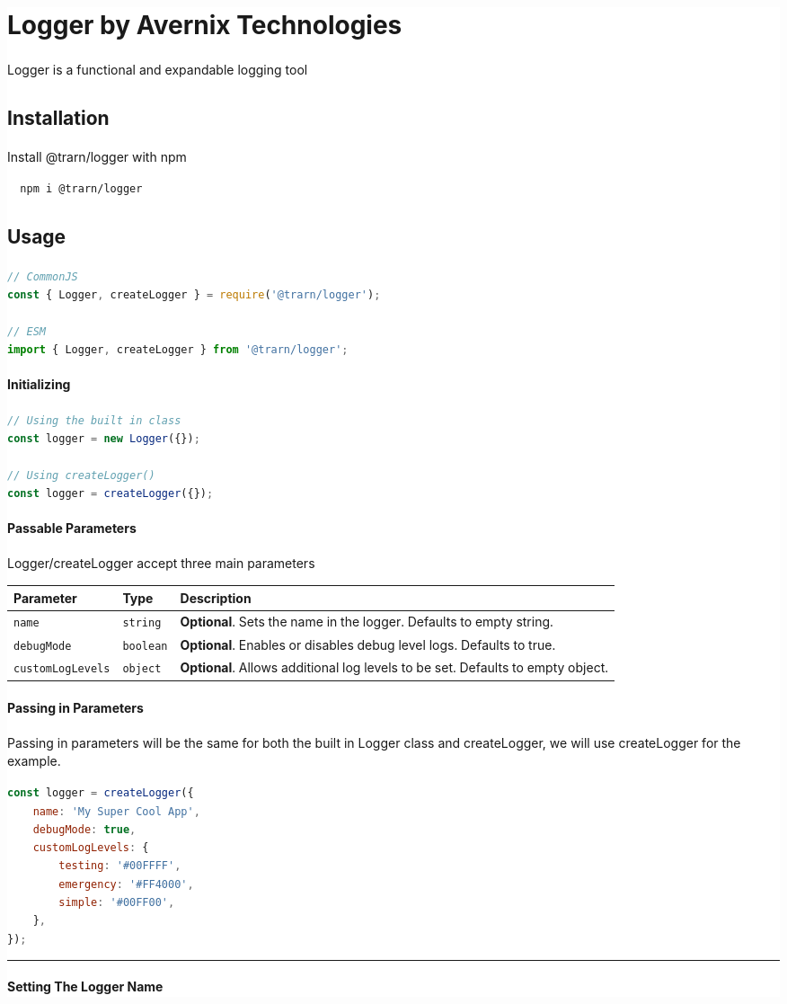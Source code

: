 
# Logger by Avernix Technologies

Logger is a functional and expandable logging tool




## Installation

Install @trarn/logger with npm

```bash
  npm i @trarn/logger
```
    
## Usage


```javascript
// CommonJS
const { Logger, createLogger } = require('@trarn/logger');

// ESM
import { Logger, createLogger } from '@trarn/logger';
```

#### Initializing

```javascript
// Using the built in class
const logger = new Logger({});

// Using createLogger()
const logger = createLogger({});
```

#### Passable Parameters

Logger/createLogger accept three main parameters

| Parameter | Type     | Description                       |
| :-------- | :------- | :-------------------------------- |
| `name`      | `string` | **Optional**. Sets the name in the logger. Defaults to empty string. |
| `debugMode`      | `boolean` | **Optional**. Enables or disables debug level logs. Defaults to true. |
| `customLogLevels`      | `object` | **Optional**. Allows additional log levels to be set. Defaults to empty object. |


#### Passing in Parameters

Passing in parameters will be the same for both the built in Logger class and createLogger, we will use createLogger for the example.

```javascript
const logger = createLogger({
    name: 'My Super Cool App',
    debugMode: true,
    customLogLevels: {
        testing: '#00FFFF',
        emergency: '#FF4000',
        simple: '#00FF00',
    },
});
```
---
#### Setting The Logger Name
